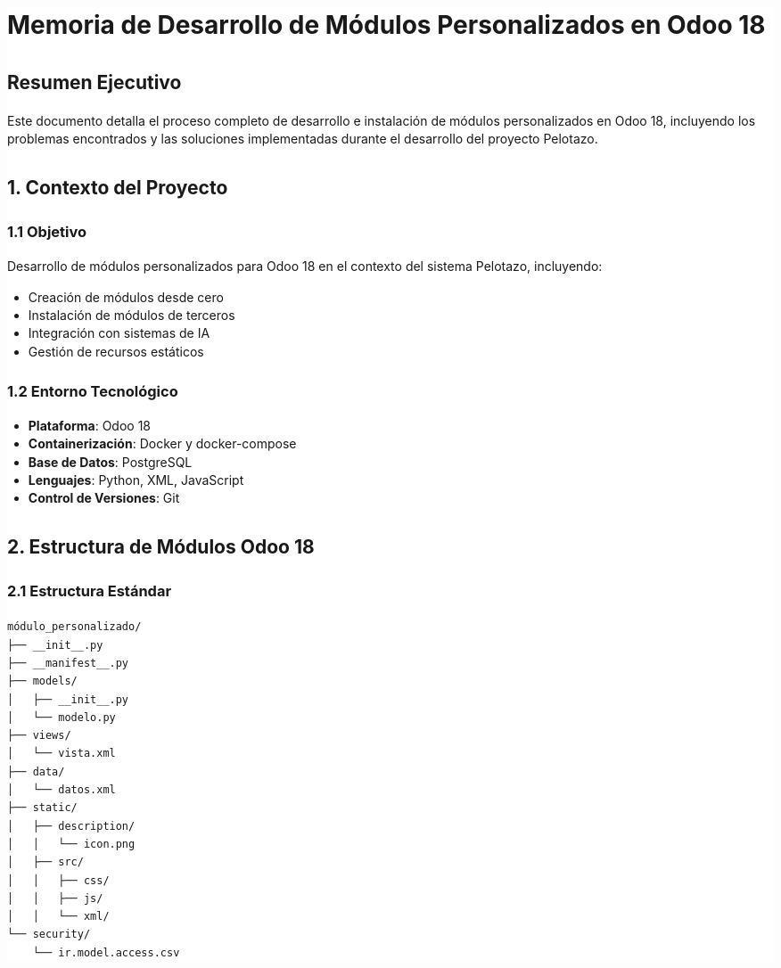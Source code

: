 # Memoria de Desarrollo de Módulos Personalizados en Odoo 18

## Resumen Ejecutivo

Este documento detalla el proceso completo de desarrollo e instalación de módulos personalizados en Odoo 18, incluyendo los problemas encontrados y las soluciones implementadas durante el desarrollo del proyecto Pelotazo.

## 1. Contexto del Proyecto

### 1.1 Objetivo
Desarrollo de módulos personalizados para Odoo 18 en el contexto del sistema Pelotazo, incluyendo:
- Creación de módulos desde cero
- Instalación de módulos de terceros
- Integración con sistemas de IA
- Gestión de recursos estáticos

### 1.2 Entorno Tecnológico
- **Plataforma**: Odoo 18
- **Containerización**: Docker y docker-compose
- **Base de Datos**: PostgreSQL
- **Lenguajes**: Python, XML, JavaScript
- **Control de Versiones**: Git

## 2. Estructura de Módulos Odoo 18

### 2.1 Estructura Estándar
```
módulo_personalizado/
├── __init__.py
├── __manifest__.py
├── models/
│   ├── __init__.py
│   └── modelo.py
├── views/
│   └── vista.xml
├── data/
│   └── datos.xml
├── static/
│   ├── description/
│   │   └── icon.png
│   ├── src/
│   │   ├── css/
│   │   ├── js/
│   │   └── xml/
└── security/
    └── ir.model.access.csv
```
